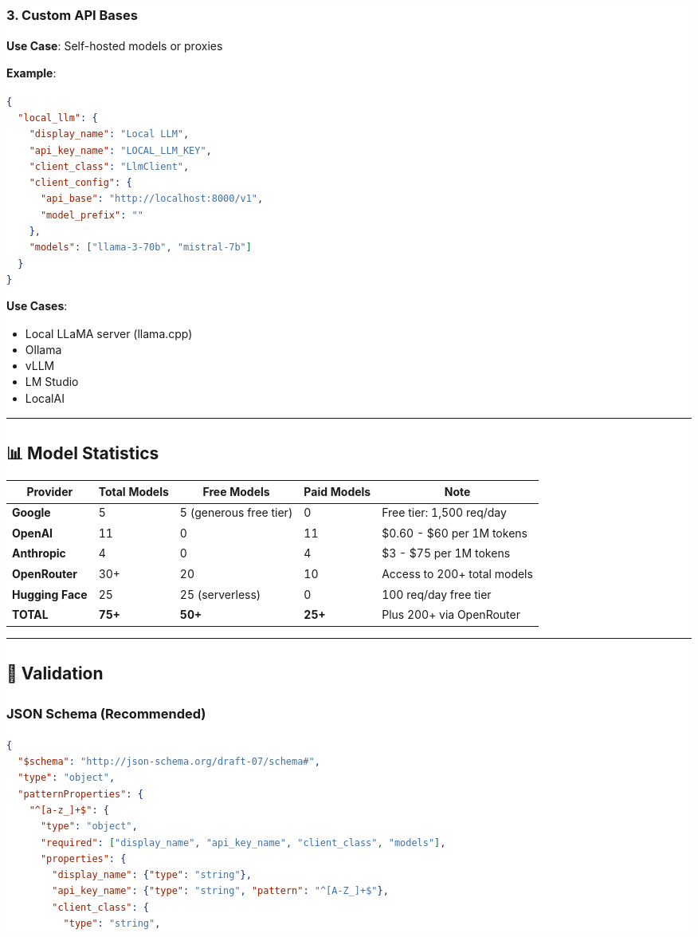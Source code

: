 ### 3. Custom API Bases

**Use Case**: Self-hosted models or proxies

**Example**:
```json
{
  "local_llm": {
    "display_name": "Local LLM",
    "api_key_name": "LOCAL_LLM_KEY",
    "client_class": "LlmClient",
    "client_config": {
      "api_base": "http://localhost:8000/v1",
      "model_prefix": ""
    },
    "models": ["llama-3-70b", "mistral-7b"]
  }
}
```

**Use Cases**:
- Local LLaMA server (llama.cpp)
- Ollama
- vLLM
- LM Studio
- LocalAI

---

## 📊 Model Statistics

| Provider | Total Models | Free Models | Paid Models | Note |
|----------|--------------|-------------|-------------|------|
| **Google** | 5 | 5 (generous free tier) | 0 | Free tier: 1,500 req/day |
| **OpenAI** | 11 | 0 | 11 | $0.60 - $60 per 1M tokens |
| **Anthropic** | 4 | 0 | 4 | $3 - $75 per 1M tokens |
| **OpenRouter** | 30+ | 20 | 10 | Access to 200+ total models |
| **Hugging Face** | 25 | 25 (serverless) | 0 | 100 req/day free tier |
| **TOTAL** | **75+** | **50+** | **25+** | Plus 200+ via OpenRouter |

---

## 🧪 Validation

### JSON Schema (Recommended)

```json
{
  "$schema": "http://json-schema.org/draft-07/schema#",
  "type": "object",
  "patternProperties": {
    "^[a-z_]+$": {
      "type": "object",
      "required": ["display_name", "api_key_name", "client_class", "models"],
      "properties": {
        "display_name": {"type": "string"},
        "api_key_name": {"type": "string", "pattern": "^[A-Z_]+$"},
        "client_class": {
          "type": "string",
```